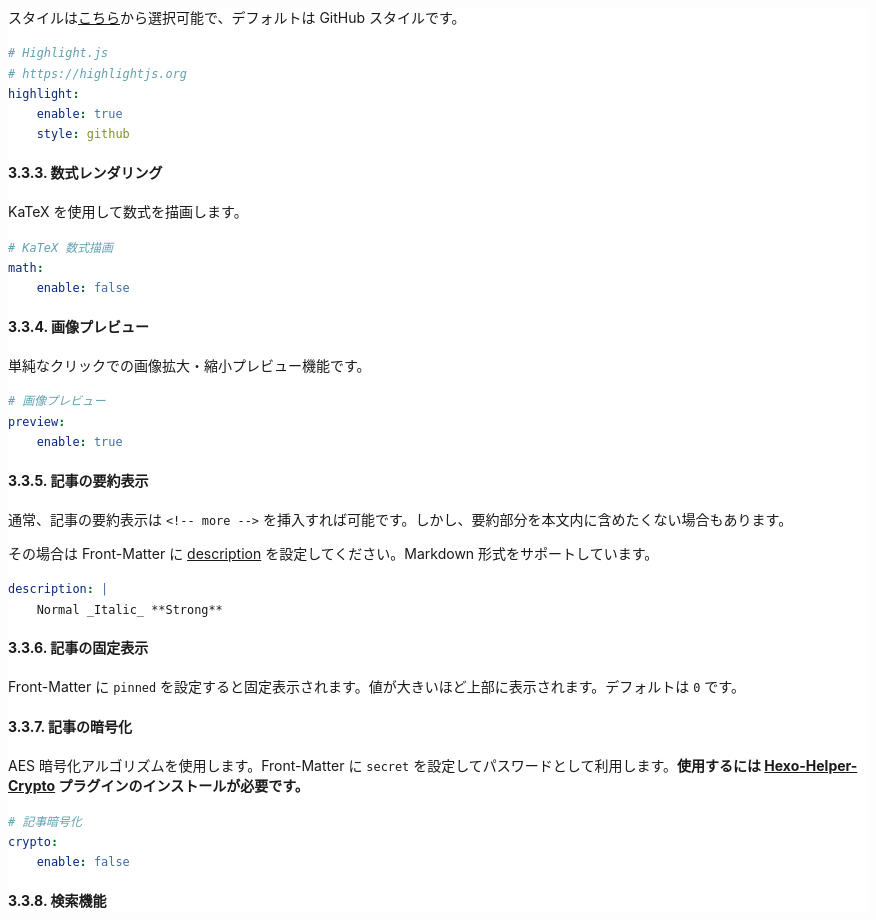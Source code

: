 スタイルは[こちら](https://highlightjs.org/static/demo)から選択可能で、デフォルトは GitHub スタイルです。

```yaml
# Highlight.js
# https://highlightjs.org
highlight:
    enable: true
    style: github
```

#### 3.3.3. 数式レンダリング

KaTeX を使用して数式を描画します。

```yaml
# KaTeX 数式描画
math:
    enable: false
```

#### 3.3.4. 画像プレビュー

単純なクリックでの画像拡大・縮小プレビュー機能です。

```yaml
# 画像プレビュー
preview:
    enable: true
```

#### 3.3.5. 記事の要約表示

通常、記事の要約表示は `<!-- more -->` を挿入すれば可能です。しかし、要約部分を本文内に含めたくない場合もあります。

その場合は Front-Matter に [description](file://d:\code\MYBLOG\themes\volantis\scripts\helpers\head\generate_title__keywords__description.js#L3-L3) を設定してください。Markdown 形式をサポートしています。

```yaml
description: |
    Normal _Italic_ **Strong**
```

#### 3.3.6. 記事の固定表示

Front-Matter に `pinned` を設定すると固定表示されます。値が大きいほど上部に表示されます。デフォルトは `0` です。

#### 3.3.7. 記事の暗号化

AES 暗号化アルゴリズムを使用します。Front-Matter に `secret` を設定してパスワードとして利用します。**使用するには [Hexo-Helper-Crypto](https://github.com/theme-particlex/hexo-helper-crypto) プラグインのインストールが必要です。**

```yaml
# 記事暗号化
crypto:
    enable: false
```

#### 3.3.8. 検索機能

